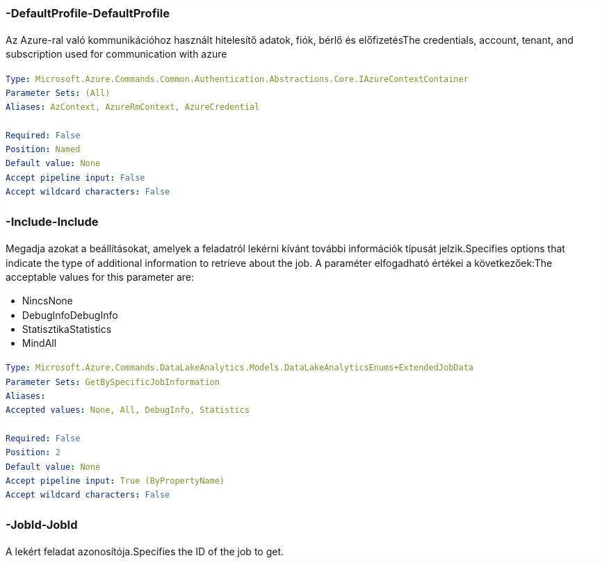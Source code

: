 ### <span data-ttu-id="761a8-118">-DefaultProfile</span><span class="sxs-lookup"><span data-stu-id="761a8-118">-DefaultProfile</span></span>
<span data-ttu-id="761a8-119">Az Azure-ral való kommunikációhoz használt hitelesítő adatok, fiók, bérlő és előfizetés</span><span class="sxs-lookup"><span data-stu-id="761a8-119">The credentials, account, tenant, and subscription used for communication with azure</span></span>

```yaml
Type: Microsoft.Azure.Commands.Common.Authentication.Abstractions.Core.IAzureContextContainer
Parameter Sets: (All)
Aliases: AzContext, AzureRmContext, AzureCredential

Required: False
Position: Named
Default value: None
Accept pipeline input: False
Accept wildcard characters: False
```

### <span data-ttu-id="761a8-120">-Include</span><span class="sxs-lookup"><span data-stu-id="761a8-120">-Include</span></span>
<span data-ttu-id="761a8-121">Megadja azokat a beállításokat, amelyek a feladatról lekérni kívánt további információk típusát jelzik.</span><span class="sxs-lookup"><span data-stu-id="761a8-121">Specifies options that indicate the type of additional information to retrieve about the job.</span></span>
<span data-ttu-id="761a8-122">A paraméter elfogadható értékei a következőek:</span><span class="sxs-lookup"><span data-stu-id="761a8-122">The acceptable values for this parameter are:</span></span>
- <span data-ttu-id="761a8-123">Nincs</span><span class="sxs-lookup"><span data-stu-id="761a8-123">None</span></span>
- <span data-ttu-id="761a8-124">DebugInfo</span><span class="sxs-lookup"><span data-stu-id="761a8-124">DebugInfo</span></span>
- <span data-ttu-id="761a8-125">Statisztika</span><span class="sxs-lookup"><span data-stu-id="761a8-125">Statistics</span></span>
- <span data-ttu-id="761a8-126">Mind</span><span class="sxs-lookup"><span data-stu-id="761a8-126">All</span></span>

```yaml
Type: Microsoft.Azure.Commands.DataLakeAnalytics.Models.DataLakeAnalyticsEnums+ExtendedJobData
Parameter Sets: GetBySpecificJobInformation
Aliases:
Accepted values: None, All, DebugInfo, Statistics

Required: False
Position: 2
Default value: None
Accept pipeline input: True (ByPropertyName)
Accept wildcard characters: False
```

### <span data-ttu-id="761a8-127">-JobId</span><span class="sxs-lookup"><span data-stu-id="761a8-127">-JobId</span></span>
<span data-ttu-id="761a8-128">A lekért feladat azonosítója.</span><span class="sxs-lookup"><span data-stu-id="761a8-128">Specifies the ID of the job to get.</span></span>
